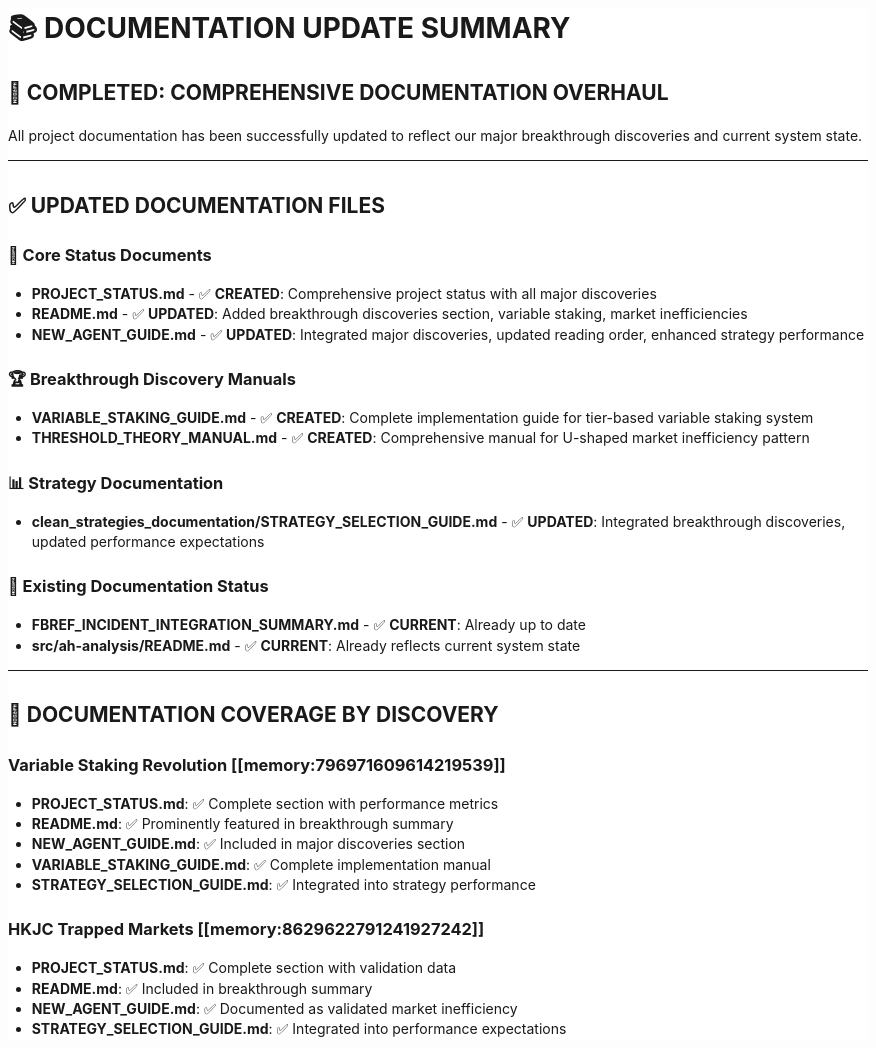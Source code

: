 # 📚 DOCUMENTATION UPDATE SUMMARY

## 🚀 **COMPLETED: COMPREHENSIVE DOCUMENTATION OVERHAUL**

All project documentation has been successfully updated to reflect our major breakthrough discoveries and current system state.

---

## ✅ **UPDATED DOCUMENTATION FILES**

### **🎯 Core Status Documents**
- **PROJECT_STATUS.md** - ✅ **CREATED**: Comprehensive project status with all major discoveries
- **README.md** - ✅ **UPDATED**: Added breakthrough discoveries section, variable staking, market inefficiencies
- **NEW_AGENT_GUIDE.md** - ✅ **UPDATED**: Integrated major discoveries, updated reading order, enhanced strategy performance

### **🏆 Breakthrough Discovery Manuals**
- **VARIABLE_STAKING_GUIDE.md** - ✅ **CREATED**: Complete implementation guide for tier-based variable staking system
- **THRESHOLD_THEORY_MANUAL.md** - ✅ **CREATED**: Comprehensive manual for U-shaped market inefficiency pattern

### **📊 Strategy Documentation**
- **clean_strategies_documentation/STRATEGY_SELECTION_GUIDE.md** - ✅ **UPDATED**: Integrated breakthrough discoveries, updated performance expectations

### **📖 Existing Documentation Status**
- **FBREF_INCIDENT_INTEGRATION_SUMMARY.md** - ✅ **CURRENT**: Already up to date
- **src/ah-analysis/README.md** - ✅ **CURRENT**: Already reflects current system state

---

## 🎯 **DOCUMENTATION COVERAGE BY DISCOVERY**

### **Variable Staking Revolution** [[memory:796971609614219539]]
- **PROJECT_STATUS.md**: ✅ Complete section with performance metrics
- **README.md**: ✅ Prominently featured in breakthrough summary
- **NEW_AGENT_GUIDE.md**: ✅ Included in major discoveries section
- **VARIABLE_STAKING_GUIDE.md**: ✅ Complete implementation manual
- **STRATEGY_SELECTION_GUIDE.md**: ✅ Integrated into strategy performance

### **HKJC Trapped Markets** [[memory:8629622791241927242]]
- **PROJECT_STATUS.md**: ✅ Complete section with validation data
- **README.md**: ✅ Included in breakthrough summary
- **NEW_AGENT_GUIDE.md**: ✅ Documented as validated market inefficiency
- **STRATEGY_SELECTION_GUIDE.md**: ✅ Integrated into performance expectations

